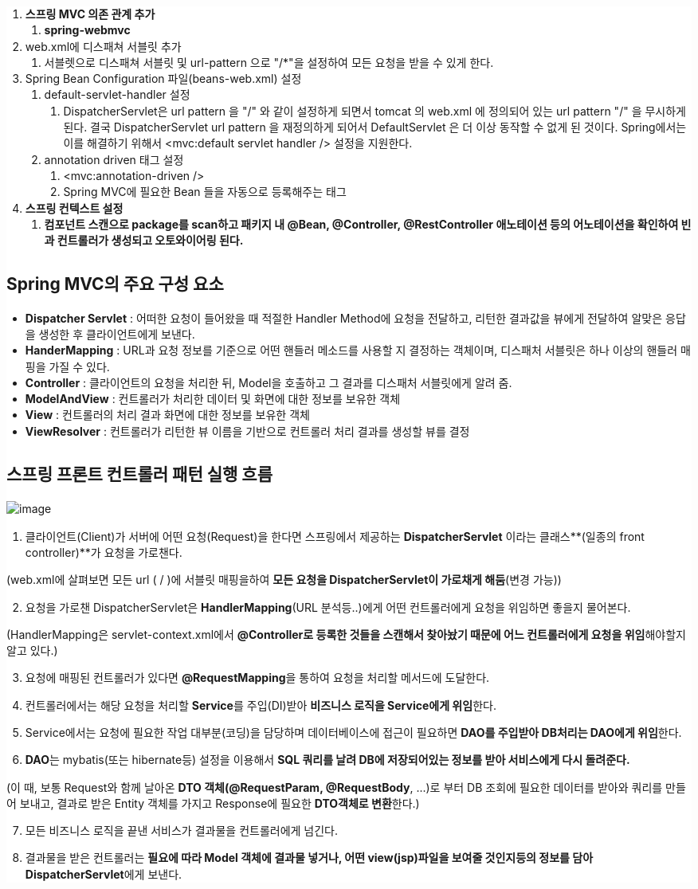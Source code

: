 1. **스프링 MVC 의존 관계 추가**
   1. **spring-webmvc**
2. web.xml에 디스패쳐 서블릿 추가
   1. 서블렛으로 디스패쳐 서블릿 및 url-pattern 으로 "/*"을 설정하여 모든 요청을 받을 수 있게 한다.
3. Spring Bean Configuration 파일(beans-web.xml) 설정
   1. default-servlet-handler 설정
      1. DispatcherServlet은 url pattern 을 "/" 와 같이 설정하게 되면서 tomcat 의 web.xml 에 정의되어 있는 url pattern "/" 을 무시하게 된다. 결국 DispatcherServlet url pattern 을 재정의하게 되어서 DefaultServlet 은 더 이상 동작할 수 없게 된 것이다. Spring에서는 이를 해결하기 위해서 <mvc:default servlet handler /> 설정을 지원한다.
   2. annotation driven 태그 설정
      1. <mvc:annotation-driven />
      2. Spring MVC에 필요한 Bean 들을 자동으로 등록해주는 태그
4. **스프링 컨텍스트 설정**
   1. **컴포넌트 스캔으로 package를 scan하고 패키지 내 @Bean, @Controller, @RestController 애노테이션 등의 어노테이션을 확인하여 빈과 컨트롤러가 생성되고 오토와이어링 된다.**

## Spring MVC의 주요 구성 요소

- **Dispatcher Servlet** : 어떠한 요청이 들어왔을 때 적절한 Handler Method에 요청을 전달하고, 리턴한 결과값을 뷰에게 전달하여 알맞은 응답을 생성한 후 클라이언트에게 보낸다.
- **HanderMapping** : URL과 요청 정보를 기준으로 어떤 핸들러 메소드를 사용할 지 결정하는 객체이며, 디스패처 서블릿은 하나 이상의 핸들러 매핑을 가질 수 있다.
- **Controller** : 클라이언트의 요청을 처리한 뒤, Model을 호출하고 그 결과를 디스패처 서블릿에게 알려 줌.
- **ModelAndView** : 컨트롤러가 처리한 데이터 및 화면에 대한 정보를 보유한 객체
- **View** : 컨트롤러의 처리 결과 화면에 대한 정보를 보유한 객체
- **ViewResolver** : 컨트롤러가 리턴한 뷰 이름을 기반으로 컨트롤러 처리 결과를 생성할 뷰를 결정

## 스프링 프론트 컨트롤러 패턴 실행 흐름

![image](https://user-images.githubusercontent.com/52997401/223123839-7c5a9e7d-78bd-4e3a-ab97-a8ebebb24a61.png)

1. 클라이언트(Client)가 서버에 어떤 요청(Request)을 한다면 스프링에서 제공하는 **DispatcherServlet** 이라는 클래스**(일종의 front controller)**가 요청을 가로챈다.

(web.xml에 살펴보면 모든 url ( / )에 서블릿 매핑을하여 **모든 요청을 DispatcherServlet이 가로채게 해둠**(변경 가능))

2. 요청을 가로챈 DispatcherServlet은 **HandlerMapping**(URL 분석등..)에게 어떤 컨트롤러에게 요청을 위임하면 좋을지 물어본다.

(HandlerMapping은 servlet-context.xml에서 **@Controller로 등록한 것들을 스캔해서 찾아놨기 때문에 어느 컨트롤러에게 요청을 위임**해야할지 알고 있다.)

3. 요청에 매핑된 컨트롤러가 있다면 **@RequestMapping**을 통하여 요청을 처리할 메서드에 도달한다.

4. 컨트롤러에서는 해당 요청을 처리할 **Service**를 주입(DI)받아 **비즈니스 로직을 Service에게 위임**한다.

5. Service에서는 요청에 필요한 작업 대부분(코딩)을 담당하며 데이터베이스에 접근이 필요하면 **DAO를 주입받아 DB처리는 DAO에게 위임**한다.

6. **DAO**는 mybatis(또는 hibernate등) 설정을 이용해서 **SQL 쿼리를 날려 DB에 저장되어있는 정보를 받아 서비스에게 다시 돌려준다.**

(이 때, 보통 Request와 함께 날아온 **DTO 객체(@RequestParam, @RequestBody**, ...)로 부터 DB 조회에 필요한 데이터를 받아와 쿼리를 만들어 보내고, 결과로 받은 Entity 객체를 가지고 Response에 필요한 **DTO객체로 변환**한다.)

7. 모든 비즈니스 로직을 끝낸 서비스가 결과물을 컨트롤러에게 넘긴다.

8. 결과물을 받은 컨트롤러는 **필요에 따라 Model 객체에 결과물 넣거나, 어떤 view(jsp)파일을 보여줄 것인지등의 정보를 담아** **DispatcherServlet**에게 보낸다.
